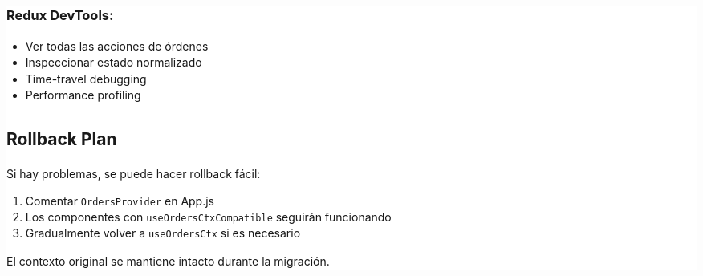### Redux DevTools:

- Ver todas las acciones de órdenes
- Inspeccionar estado normalizado
- Time-travel debugging
- Performance profiling

## Rollback Plan

Si hay problemas, se puede hacer rollback fácil:

1. Comentar `OrdersProvider` en App.js
2. Los componentes con `useOrdersCtxCompatible` seguirán funcionando
3. Gradualmente volver a `useOrdersCtx` si es necesario

El contexto original se mantiene intacto durante la migración.
